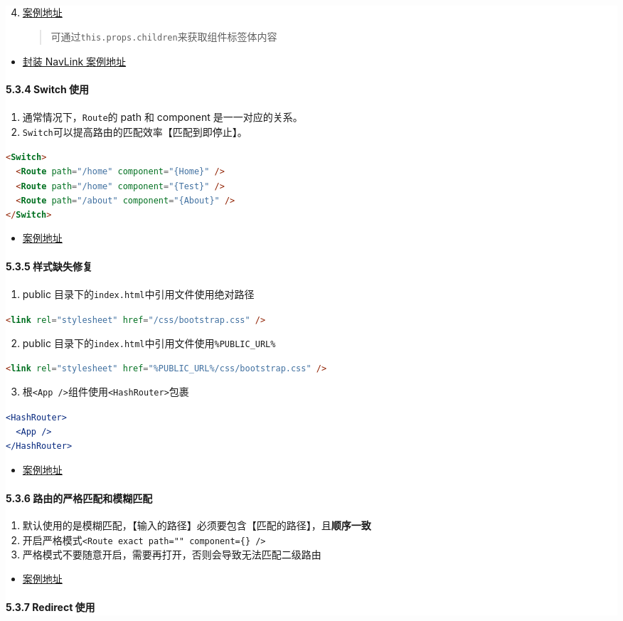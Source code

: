 4. [案例地址](https://gitee.com/ele-cat/react-basic/tree/master/react-staging/09.src_NavLink%E7%9A%84%E4%BD%BF%E7%94%A8)
   > 可通过`this.props.children`来获取组件标签体内容

- [封装 NavLink 案例地址](https://gitee.com/ele-cat/react-basic/tree/master/react-staging/10.src_NavLink%E5%B0%81%E8%A3%85)

#### 5.3.4 Switch 使用

1. 通常情况下，`Route`的 path 和 component 是一一对应的关系。
2. `Switch`可以提高路由的匹配效率【匹配到即停止】。

```html
<Switch>
  <Route path="/home" component="{Home}" />
  <Route path="/home" component="{Test}" />
  <Route path="/about" component="{About}" />
</Switch>
```

- [案例地址](https://gitee.com/ele-cat/react-basic/tree/master/react-staging/11.Switch%E7%9A%84%E4%BD%BF%E7%94%A8)

#### 5.3.5 样式缺失修复

1. public 目录下的`index.html`中引用文件使用绝对路径

```html
<link rel="stylesheet" href="/css/bootstrap.css" />
```

2. public 目录下的`index.html`中引用文件使用`%PUBLIC_URL%`

```html
<link rel="stylesheet" href="%PUBLIC_URL%/css/bootstrap.css" />
```

3. 根`<App />`组件使用`<HashRouter>`包裹

```jsx
<HashRouter>
  <App />
</HashRouter>
```

- [案例地址](https://gitee.com/ele-cat/react-basic/tree/master/react-staging/12.src_%E6%A0%B7%E5%BC%8F%E7%BC%BA%E5%A4%B1%E4%BF%AE%E5%A4%8D)

#### 5.3.6 路由的严格匹配和模糊匹配

1. 默认使用的是模糊匹配，【输入的路径】必须要包含【匹配的路径】，且**顺序一致**
2. 开启严格模式`<Route exact path="" component={} />`
3. 严格模式不要随意开启，需要再打开，否则会导致无法匹配二级路由

- [案例地址](https://gitee.com/ele-cat/react-basic/tree/master/react-staging/13.src_%E7%B2%BE%E5%87%86%E5%8C%B9%E9%85%8D%E4%B8%8E%E6%A8%A1%E7%B3%8A%E5%8C%B9%E9%85%8D)

#### 5.3.7 Redirect 使用
